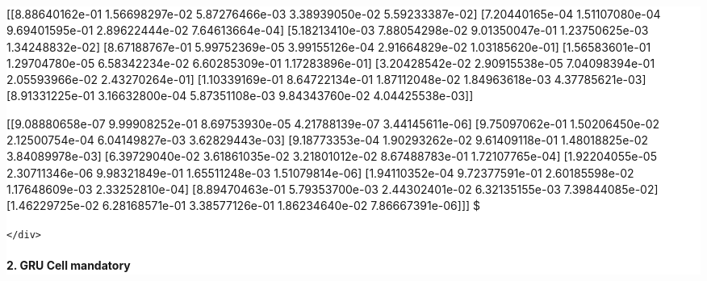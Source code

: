  [[8.88640162e-01 1.56698297e-02 5.87276466e-03 3.38939050e-02
   5.59233387e-02]
  [7.20440165e-04 1.51107080e-04 9.69401595e-01 2.89622444e-02
   7.64613664e-04]
  [5.18213410e-03 7.88054298e-02 9.01350047e-01 1.23750625e-03
   1.34248832e-02]
  [8.67188767e-01 5.99752369e-05 3.99155126e-04 2.91664829e-02
   1.03185620e-01]
  [1.56583601e-01 1.29704780e-05 6.58342234e-02 6.60285309e-01
   1.17283896e-01]
  [3.20428542e-02 2.90915538e-05 7.04098394e-01 2.05593966e-02
   2.43270264e-01]
  [1.10339169e-01 8.64722134e-01 1.87112048e-02 1.84963618e-03
   4.37785621e-03]
  [8.91331225e-01 3.16632800e-04 5.87351108e-03 9.84343760e-02
   4.04425538e-03]]

 [[9.08880658e-07 9.99908252e-01 8.69753930e-05 4.21788139e-07
   3.44145611e-06]
  [9.75097062e-01 1.50206450e-02 2.12500754e-04 6.04149827e-03
   3.62829443e-03]
  [9.18773353e-04 1.90293262e-02 9.61409118e-01 1.48018825e-02
   3.84089978e-03]
  [6.39729040e-02 3.61861035e-02 3.21801012e-02 8.67488783e-01
   1.72107765e-04]
  [1.92204055e-05 2.30711346e-06 9.98321849e-01 1.65511248e-03
   1.51079814e-06]
  [1.94110352e-04 9.72377591e-01 2.60185598e-02 1.17648609e-03
   2.33252810e-04]
  [8.89470463e-01 5.79353700e-03 2.44302401e-02 6.32135155e-03
   7.39844085e-02]
  [1.46229725e-02 6.28168571e-01 3.38577126e-01 1.86234640e-02
   7.86667391e-06]]]
$
</code></pre>

</div>

<span id="user_id" data-id="1283"></span>

</div>


    </div>

  <h4 class="task">
    2. GRU Cell
      <span class="alert alert-warning mandatory-optional">
        mandatory
      </span>
  </h4>

  

  
